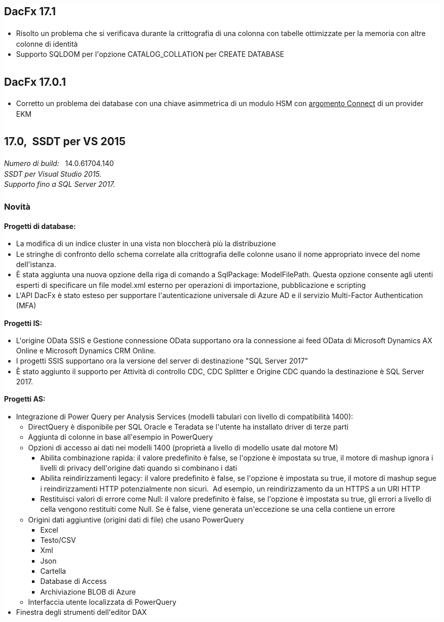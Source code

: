 ## <a name="dacfx-171"></a>DacFx 17.1

- Risolto un problema che si verificava durante la crittografia di una colonna con tabelle ottimizzate per la memoria con altre colonne di identità
- Supporto SQLDOM per l'opzione CATALOG_COLLATION per CREATE DATABASE

## <a name="dacfx-1701"></a>DacFx 17.0.1

- Corretto un problema dei database con una chiave asimmetrica di un modulo HSM con [argomento Connect](https://connect.microsoft.com/SQLServer/feedback/details/3132749/sqlpackage-exe-fails-when-extracting-a-database-which-contains-an-asymmetric-key-using-an-ekm-provider) di un provider EKM

## <a name="170nbsp-ssdt-for-vs-2015"></a>17.0,&nbsp; SSDT per VS 2015

_Numero di build:_ &nbsp; 14.0.61704.140  
_SSDT per Visual Studio 2015._  
_Supporto fino a SQL Server 2017._

### <a name="whats-new"></a>Novità
**Progetti di database:**
- La modifica di un indice cluster in una vista non bloccherà più la distribuzione
- Le stringhe di confronto dello schema correlate alla crittografia delle colonne usano il nome appropriato invece del nome dell'istanza.   
- È stata aggiunta una nuova opzione della riga di comando a SqlPackage: ModelFilePath.  Questa opzione consente agli utenti esperti di specificare un file model.xml esterno per operazioni di importazione, pubblicazione e scripting   
- L'API DacFx è stato esteso per supportare l'autenticazione universale di Azure AD e il servizio Multi-Factor Authentication (MFA)

**Progetti IS:**
- L'origine OData SSIS e Gestione connessione OData supportano ora la connessione ai feed OData di Microsoft Dynamics AX Online e Microsoft Dynamics CRM Online.
- I progetti SSIS supportano ora la versione del server di destinazione "SQL Server 2017" 
- È stato aggiunto il supporto per Attività di controllo CDC, CDC Splitter e Origine CDC quando la destinazione è SQL Server 2017. 

**Progetti AS:**
- Integrazione di Power Query per Analysis Services (modelli tabulari con livello di compatibilità 1400):
    - DirectQuery è disponibile per SQL Oracle e Teradata se l'utente ha installato driver di terze parti
    - Aggiunta di colonne in base all'esempio in PowerQuery
    - Opzioni di accesso ai dati nei modelli 1400 (proprietà a livello di modello usate dal motore M)
        - Abilita combinazione rapida: il valore predefinito è false, se l'opzione è impostata su true, il motore di mashup ignora i livelli di privacy dell'origine dati quando si combinano i dati
        - Abilita reindirizzamenti legacy: il valore predefinito è false, se l'opzione è impostata su true, il motore di mashup segue i reindirizzamenti HTTP potenzialmente non sicuri.  Ad esempio, un reindirizzamento da un HTTPS a un URI HTTP  
        - Restituisci valori di errore come Null: il valore predefinito è false, se l'opzione è impostata su true, gli errori a livello di cella vengono restituiti come Null. Se è false, viene generata un'eccezione se una cella contiene un errore  
    - Origini dati aggiuntive (origini dati di file) che usano PowerQuery
        - Excel 
        - Testo/CSV 
        - Xml 
        - Json 
        - Cartella 
        - Database di Access 
        - Archiviazione BLOB di Azure 
    - Interfaccia utente localizzata di PowerQuery
- Finestra degli strumenti dell'editor DAX